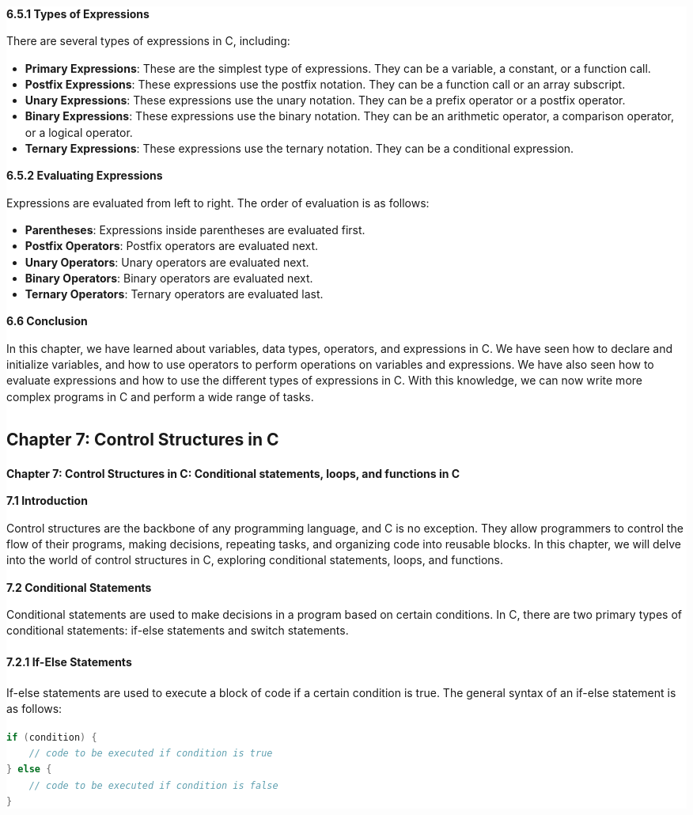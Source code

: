 **6.5.1 Types of Expressions**

There are several types of expressions in C, including:

* **Primary Expressions**: These are the simplest type of expressions. They can be a variable, a constant, or a function call.
* **Postfix Expressions**: These expressions use the postfix notation. They can be a function call or an array subscript.
* **Unary Expressions**: These expressions use the unary notation. They can be a prefix operator or a postfix operator.
* **Binary Expressions**: These expressions use the binary notation. They can be an arithmetic operator, a comparison operator, or a logical operator.
* **Ternary Expressions**: These expressions use the ternary notation. They can be a conditional expression.

**6.5.2 Evaluating Expressions**

Expressions are evaluated from left to right. The order of evaluation is as follows:

* **Parentheses**: Expressions inside parentheses are evaluated first.
* **Postfix Operators**: Postfix operators are evaluated next.
* **Unary Operators**: Unary operators are evaluated next.
* **Binary Operators**: Binary operators are evaluated next.
* **Ternary Operators**: Ternary operators are evaluated last.

**6.6 Conclusion**

In this chapter, we have learned about variables, data types, operators, and expressions in C. We have seen how to declare and initialize variables, and how to use operators to perform operations on variables and expressions. We have also seen how to evaluate expressions and how to use the different types of expressions in C. With this knowledge, we can now write more complex programs in C and perform a wide range of tasks.

## Chapter 7: Control Structures in C
**Chapter 7: Control Structures in C: Conditional statements, loops, and functions in C**

**7.1 Introduction**

Control structures are the backbone of any programming language, and C is no exception. They allow programmers to control the flow of their programs, making decisions, repeating tasks, and organizing code into reusable blocks. In this chapter, we will delve into the world of control structures in C, exploring conditional statements, loops, and functions.

**7.2 Conditional Statements**

Conditional statements are used to make decisions in a program based on certain conditions. In C, there are two primary types of conditional statements: if-else statements and switch statements.

#### 7.2.1 If-Else Statements

If-else statements are used to execute a block of code if a certain condition is true. The general syntax of an if-else statement is as follows:

```c
if (condition) {
    // code to be executed if condition is true
} else {
    // code to be executed if condition is false
}
```
